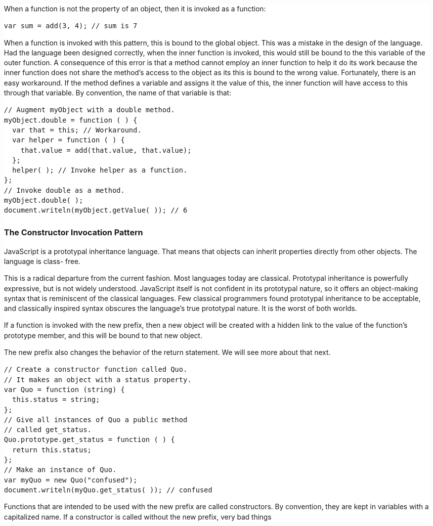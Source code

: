 <p>When a function is not the property of an object, then it is invoked as a
function:</p>
<pre>
var sum = add(3, 4); // sum is 7
</pre>
<p>When a function is invoked with this pattern, this is bound to the global
object. This was a mistake in the design of the language. Had the language
been designed correctly, when the inner function is invoked, this would
still be bound to the this variable of the outer function. A consequence of
this error is that a method cannot employ an inner function to help it do
its work because the inner function does not share the method’s access to
the object as its this is bound to the wrong value. Fortunately, there is an
easy workaround. If the method defines a variable and assigns it the value
of this, the inner function will have access to this through that variable. By
convention, the name of that variable is that:</p>
<pre>
// Augment myObject with a double method.
myObject.double = function ( ) {
  var that = this; // Workaround.
  var helper = function ( ) {
    that.value = add(that.value, that.value);
  };
  helper( ); // Invoke helper as a function.
};
// Invoke double as a method.
myObject.double( );
document.writeln(myObject.getValue( )); // 6
</pre>

<h3>The Constructor Invocation Pattern</h3>

<p>JavaScript is a prototypal inheritance language. That means that objects
can inherit properties directly from other objects. The language is class-
free.</p>
<p>This is a radical departure from the current fashion. Most languages today
are classical. Prototypal inheritance is powerfully expressive, but is not
widely understood. JavaScript itself is not confident in its prototypal
nature, so it offers an object-making syntax that is reminiscent of the
classical languages. Few classical programmers found prototypal
inheritance to be acceptable, and classically inspired syntax obscures the
language’s true prototypal nature. It is the worst of both worlds.</p>
<p>If a function is invoked with the new prefix, then a new object will be
created with a hidden link to the value of the function’s prototype
member, and this will be bound to that new object.</p>
<p>The new prefix also changes the behavior of the return statement. We will
see more about that next.</p>
<pre>
// Create a constructor function called Quo.
// It makes an object with a status property.
var Quo = function (string) {
  this.status = string;
};
// Give all instances of Quo a public method
// called get_status.
Quo.prototype.get_status = function ( ) {
  return this.status;
};
// Make an instance of Quo.
var myQuo = new Quo("confused");
document.writeln(myQuo.get_status( )); // confused
</pre>
<p>Functions that are intended to be used with the new prefix are called
constructors. By convention, they are kept in variables with a capitalized
name. If a constructor is called without the new prefix, very bad things